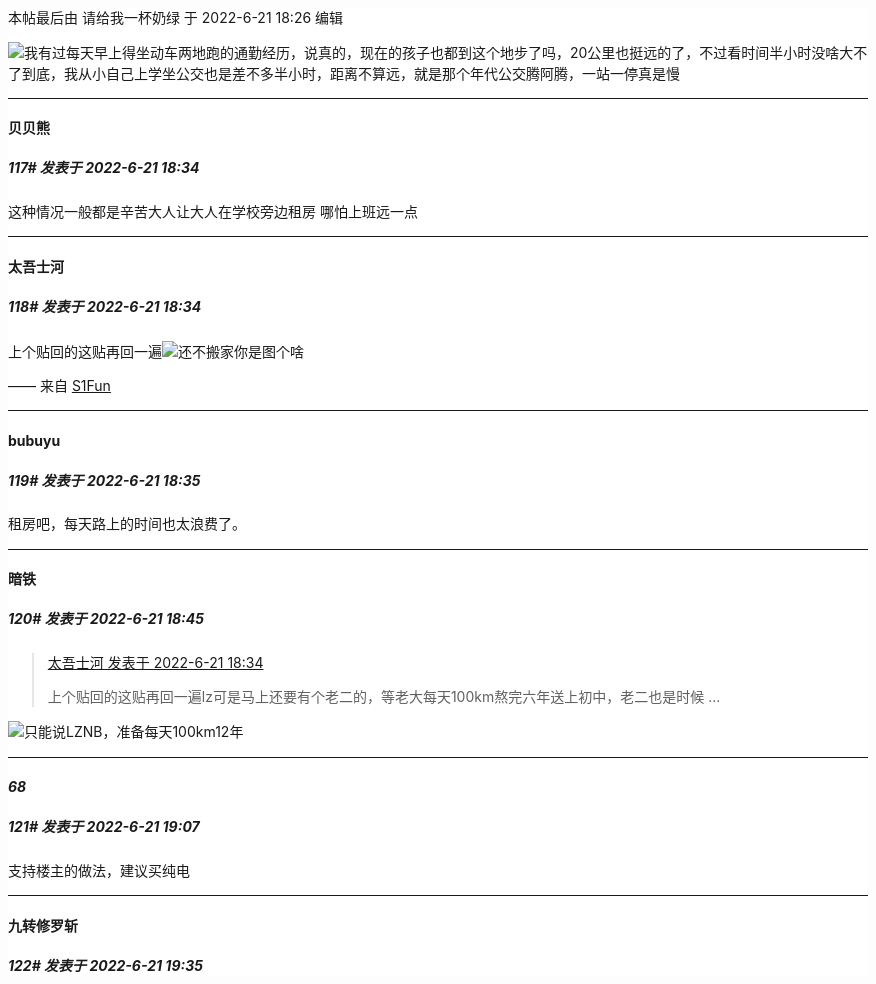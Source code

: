  本帖最后由 请给我一杯奶绿 于 2022-6-21 18:26 编辑 

<img src="https://static.saraba1st.com/image/smiley/face2017/124.png" referrerpolicy="no-referrer">我有过每天早上得坐动车两地跑的通勤经历，说真的，现在的孩子也都到这个地步了吗，20公里也挺远的了，不过看时间半小时没啥大不了到底，我从小自己上学坐公交也是差不多半小时，距离不算远，就是那个年代公交腾阿腾，一站一停真是慢



*****

####  贝贝熊  
##### 117#       发表于 2022-6-21 18:34

这种情况一般都是辛苦大人让大人在学校旁边租房 哪怕上班远一点

*****

####  太吾士河  
##### 118#       发表于 2022-6-21 18:34

上个贴回的这贴再回一遍<img src="https://static.saraba1st.com/image/smiley/face2017/018.png" referrerpolicy="no-referrer">还不搬家你是图个啥

—— 来自 [S1Fun](https://s1fun.koalcat.com)

*****

####  bubuyu  
##### 119#       发表于 2022-6-21 18:35

租房吧，每天路上的时间也太浪费了。

*****

####  暗铁  
##### 120#       发表于 2022-6-21 18:45

<blockquote><a href="httphttps://bbs.saraba1st.com/2b/forum.php?mod=redirect&amp;goto=findpost&amp;pid=56355948&amp;ptid=2077106" target="_blank">太吾士河 发表于 2022-6-21 18:34</a>

上个贴回的这贴再回一遍lz可是马上还要有个老二的，等老大每天100km熬完六年送上初中，老二也是时候 ...</blockquote>
<img src="https://static.saraba1st.com/image/smiley/face2017/068.png" referrerpolicy="no-referrer">只能说LZNB，准备每天100km12年



*****

####  _68_  
##### 121#       发表于 2022-6-21 19:07

支持楼主的做法，建议买纯电



*****

####  九转修罗斩  
##### 122#       发表于 2022-6-21 19:35
